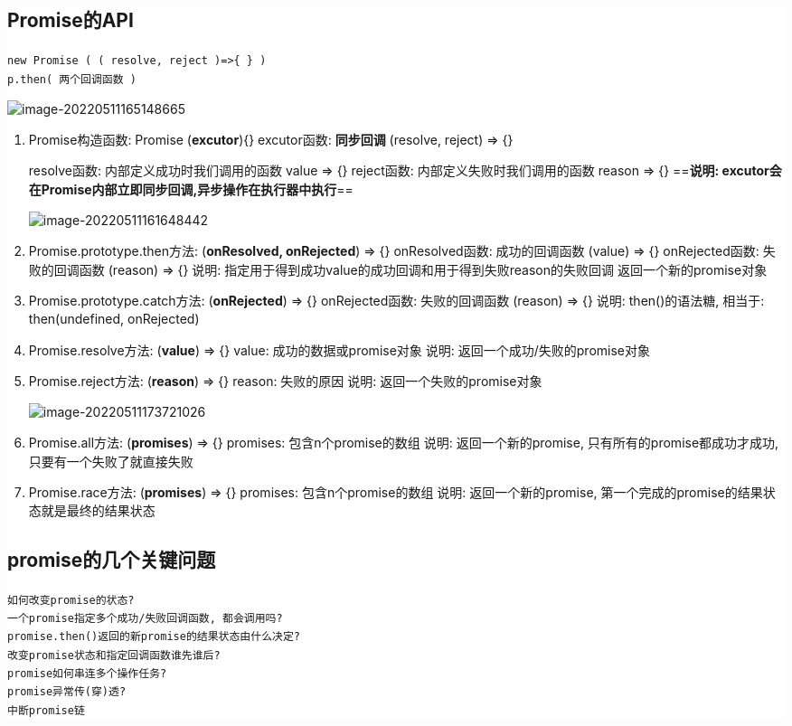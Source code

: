 

## Promise的API

```
new Promise ( ( resolve, reject )=>{ } )
p.then( 两个回调函数 )
```

![image-20220511165148665](C:\Users\051129\AppData\Roaming\Typora\typora-user-images\image-20220511165148665.png)

1. Promise构造函数: Promise (**excutor**){}
    excutor函数: **同步回调**    (resolve, reject) => {}
    
    
    
    resolve函数: 内部定义成功时我们调用的函数 value => {}
    reject函数: 内部定义失败时我们调用的函数 reason => {}
    ==**说明: excutor会在Promise内部立即同步回调,异步操作在执行器中执行**==
    
    ![image-20220511161648442](C:\Users\051129\AppData\Roaming\Typora\typora-user-images\image-20220511161648442.png)
    
2. Promise.prototype.then方法: (**onResolved, onRejected**)  => {}
    onResolved函数: 成功的回调函数  (value) => {}
    onRejected函数: 失败的回调函数 (reason) => {}
    说明: 指定用于得到成功value的成功回调和用于得到失败reason的失败回调
          返回一个新的promise对象

3. Promise.prototype.catch方法: (**onRejected**)  => {}
    onRejected函数: 失败的回调函数 (reason) => {}
    说明: then()的语法糖, 相当于: then(undefined, onRejected)

    
    
4. Promise.resolve方法: (**value**)  => {}
    value: 成功的数据或promise对象
    说明: 返回一个成功/失败的promise对象

5. Promise.reject方法: (**reason**)  => {}
    reason: 失败的原因
    说明: 返回一个失败的promise对象

    ![image-20220511173721026](C:\Users\051129\AppData\Roaming\Typora\typora-user-images\image-20220511173721026.png)
    
6. Promise.all方法: (**promises**) => {}
    promises: 包含n个promise的数组
    说明: 返回一个新的promise, 只有所有的promise都成功才成功, 只要有一个失败了就直接失败
    
7. Promise.race方法: (**promises**)  => {}
    promises: 包含n个promise的数组
    说明: 返回一个新的promise, 第一个完成的promise的结果状态就是最终的结果状态



## promise的几个关键问题

    如何改变promise的状态?
    一个promise指定多个成功/失败回调函数, 都会调用吗?
    promise.then()返回的新promise的结果状态由什么决定?
    改变promise状态和指定回调函数谁先谁后?
    promise如何串连多个操作任务?
    promise异常传(穿)透?
    中断promise链
